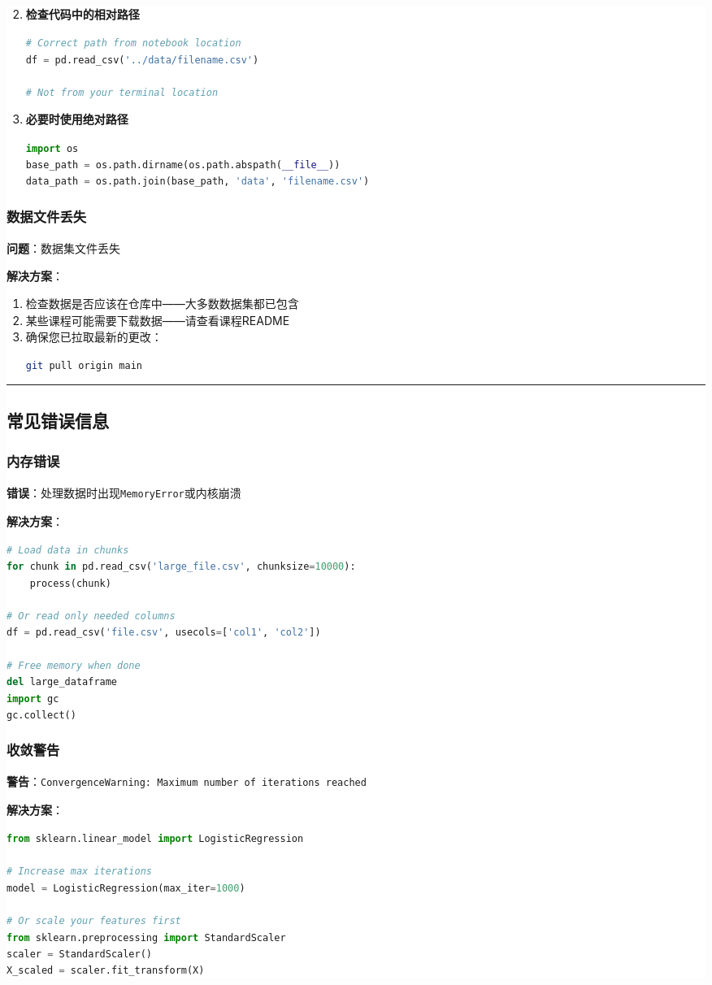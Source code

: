 2. **检查代码中的相对路径**
   ```python
   # Correct path from notebook location
   df = pd.read_csv('../data/filename.csv')
   
   # Not from your terminal location
   ```

3. **必要时使用绝对路径**
   ```python
   import os
   base_path = os.path.dirname(os.path.abspath(__file__))
   data_path = os.path.join(base_path, 'data', 'filename.csv')
   ```

### 数据文件丢失

**问题**：数据集文件丢失

**解决方案**：
1. 检查数据是否应该在仓库中——大多数数据集都已包含
2. 某些课程可能需要下载数据——请查看课程README
3. 确保您已拉取最新的更改：
   ```bash
   git pull origin main
   ```

---

## 常见错误信息

### 内存错误

**错误**：处理数据时出现`MemoryError`或内核崩溃

**解决方案**：
```python
# Load data in chunks
for chunk in pd.read_csv('large_file.csv', chunksize=10000):
    process(chunk)

# Or read only needed columns
df = pd.read_csv('file.csv', usecols=['col1', 'col2'])

# Free memory when done
del large_dataframe
import gc
gc.collect()
```

### 收敛警告

**警告**：`ConvergenceWarning: Maximum number of iterations reached`

**解决方案**：
```python
from sklearn.linear_model import LogisticRegression

# Increase max iterations
model = LogisticRegression(max_iter=1000)

# Or scale your features first
from sklearn.preprocessing import StandardScaler
scaler = StandardScaler()
X_scaled = scaler.fit_transform(X)
```
